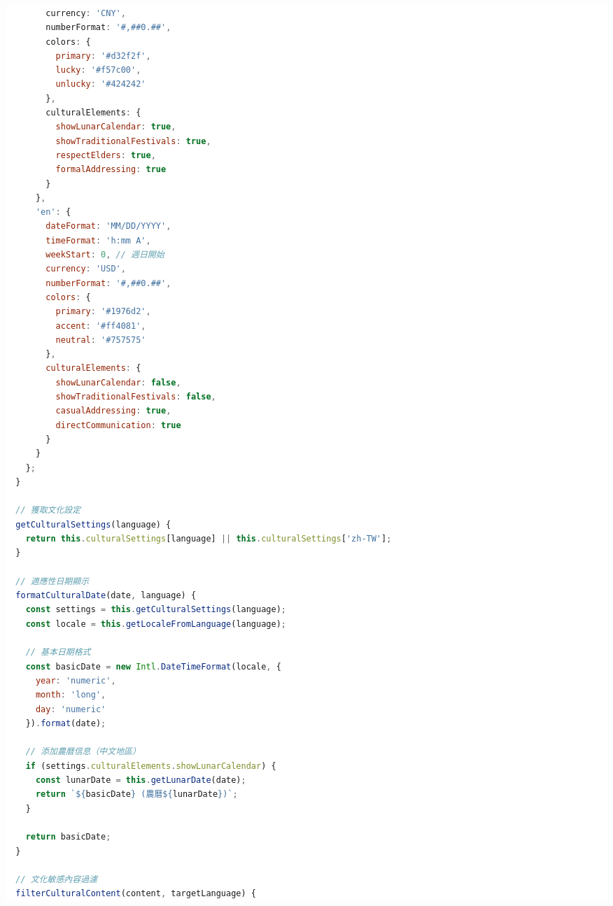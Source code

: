 ```javascript
        currency: 'CNY',
        numberFormat: '#,##0.##',
        colors: {
          primary: '#d32f2f',
          lucky: '#f57c00',
          unlucky: '#424242'
        },
        culturalElements: {
          showLunarCalendar: true,
          showTraditionalFestivals: true,
          respectElders: true,
          formalAddressing: true
        }
      },
      'en': {
        dateFormat: 'MM/DD/YYYY',
        timeFormat: 'h:mm A',
        weekStart: 0, // 週日開始
        currency: 'USD',
        numberFormat: '#,##0.##',
        colors: {
          primary: '#1976d2',
          accent: '#ff4081',
          neutral: '#757575'
        },
        culturalElements: {
          showLunarCalendar: false,
          showTraditionalFestivals: false,
          casualAddressing: true,
          directCommunication: true
        }
      }
    };
  }
  
  // 獲取文化設定
  getCulturalSettings(language) {
    return this.culturalSettings[language] || this.culturalSettings['zh-TW'];
  }
  
  // 適應性日期顯示
  formatCulturalDate(date, language) {
    const settings = this.getCulturalSettings(language);
    const locale = this.getLocaleFromLanguage(language);
    
    // 基本日期格式
    const basicDate = new Intl.DateTimeFormat(locale, {
      year: 'numeric',
      month: 'long',
      day: 'numeric'
    }).format(date);
    
    // 添加農曆信息（中文地區）
    if (settings.culturalElements.showLunarCalendar) {
      const lunarDate = this.getLunarDate(date);
      return `${basicDate} (農曆${lunarDate})`;
    }
    
    return basicDate;
  }
  
  // 文化敏感內容過濾
  filterCulturalContent(content, targetLanguage) {
```